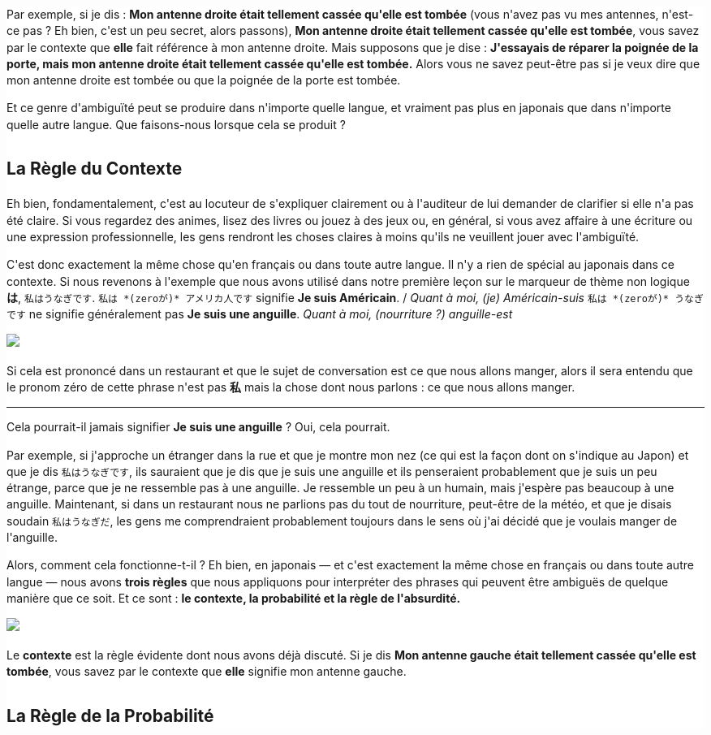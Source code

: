 Par exemple, si je dis : **Mon antenne droite était tellement cassée qu'elle est tombée** (vous n'avez pas vu mes antennes, n'est-ce pas ? Eh bien, c'est un peu secret, alors passons), **Mon antenne droite était tellement cassée qu'elle est tombée**, vous savez par le contexte que **elle** fait référence à mon antenne droite. Mais supposons que je dise : **J'essayais de réparer la poignée de la porte, mais mon antenne droite était tellement cassée qu'elle est tombée.** Alors vous ne savez peut-être pas si je veux dire que mon antenne droite est tombée ou que la poignée de la porte est tombée.

Et ce genre d'ambiguïté peut se produire dans n'importe quelle langue, et vraiment pas plus en japonais que dans n'importe quelle autre langue. Que faisons-nous lorsque cela se produit ?

## La Règle du Contexte

Eh bien, fondamentalement, c'est au locuteur de s'expliquer clairement ou à l'auditeur de lui demander de clarifier si elle n'a pas été claire. Si vous regardez des animes, lisez des livres ou jouez à des jeux ou, en général, si vous avez affaire à une écriture ou une expression professionnelle, les gens rendront les choses claires à moins qu'ils ne veuillent jouer avec l'ambiguïté.

C'est donc exactement la même chose qu'en français ou dans toute autre langue. Il n'y a rien de spécial au japonais dans ce contexte. Si nous revenons à l'exemple que nous avons utilisé dans notre première leçon sur le marqueur de thème non logique **は**, `私はうなぎです`. `私は *(zeroが)* アメリカ人です` signifie **Je suis Américain**. / *Quant à moi, (je) Américain-suis* `私は *(zeroが)* うなぎです` ne signifie généralement pas **Je suis une anguille**. *Quant à moi, (nourriture ?) anguille-est*

![](../media/image1151.webp)

Si cela est prononcé dans un restaurant et que le sujet de conversation est ce que nous allons manger, alors il sera entendu que le pronom zéro de cette phrase n'est pas **私** mais la chose dont nous parlons : ce que nous allons manger.

---

Cela pourrait-il jamais signifier **Je suis une anguille** ? Oui, cela pourrait.

Par exemple, si j'approche un étranger dans la rue et que je montre mon nez (ce qui est la façon dont on s'indique au Japon) et que je dis `私はうなぎです`, ils sauraient que je dis que je suis une anguille et ils penseraient probablement que je suis un peu étrange, parce que je ne ressemble pas à une anguille. Je ressemble un peu à un humain, mais j'espère pas beaucoup à une anguille. Maintenant, si dans un restaurant nous ne parlions pas du tout de nourriture, peut-être de la météo, et que je disais soudain `私はうなぎだ`, les gens me comprendraient probablement toujours dans le sens où j'ai décidé que je voulais manger de l'anguille.

Alors, comment cela fonctionne-t-il ? Eh bien, en japonais — et c'est exactement la même chose en français ou dans toute autre langue — nous avons **trois règles** que nous appliquons pour interpréter des phrases qui peuvent être ambiguës de quelque manière que ce soit. Et ce sont : **le contexte, la probabilité et la règle de l'absurdité.**

![](../media/image457.webp)

Le **contexte** est la règle évidente dont nous avons déjà discuté. Si je dis **Mon antenne gauche était tellement cassée qu'elle est tombée**, vous savez par le contexte que **elle** signifie mon antenne gauche.

## La Règle de la Probabilité

